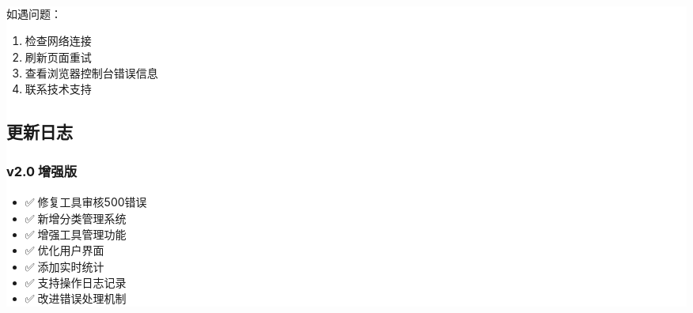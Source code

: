 如遇问题：
1. 检查网络连接
2. 刷新页面重试
3. 查看浏览器控制台错误信息
4. 联系技术支持

## 更新日志

### v2.0 增强版
- ✅ 修复工具审核500错误
- ✅ 新增分类管理系统
- ✅ 增强工具管理功能
- ✅ 优化用户界面
- ✅ 添加实时统计
- ✅ 支持操作日志记录
- ✅ 改进错误处理机制